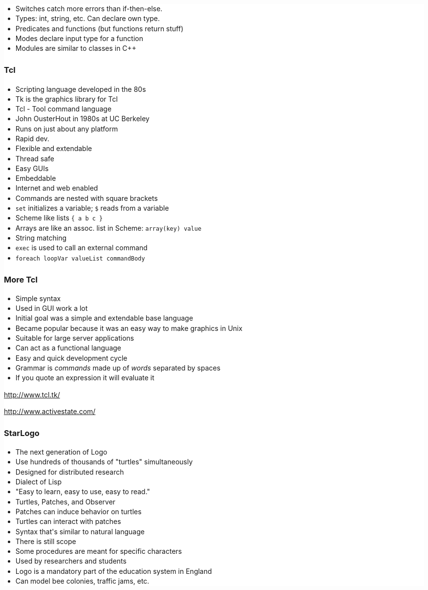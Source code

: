 * Switches catch more errors than if-then-else.
* Types: int, string, etc. Can declare own type.
* Predicates and functions (but functions return stuff)
* Modes declare input type for a function
* Modules are similar to classes in C++

### Tcl ###

* Scripting language developed in the 80s
* Tk is the graphics library for Tcl
* Tcl - Tool command language
* John OusterHout in 1980s at UC Berkeley
* Runs on just about any platform
* Rapid dev.
* Flexible and extendable
* Thread safe
* Easy GUIs
* Embeddable
* Internet and web enabled
* Commands are nested with square brackets
* `set` initializes a variable; `$` reads from a variable
* Scheme like lists `{ a b c }`
* Arrays are like an assoc. list in Scheme: `array(key) value`
* String matching
* `exec` is used to call an external command
* `foreach loopVar valueList commandBody`

### More Tcl ###

* Simple syntax
* Used in GUI work a lot
* Initial goal was a simple and extendable base language
* Became popular because it was an easy way to make graphics in Unix
* Suitable for large server applications
* Can act as a functional language
* Easy and quick development cycle
* Grammar is _commands_ made up of _words_ separated by spaces
* If you quote an expression it will evaluate it

<http://www.tcl.tk/>

<http://www.activestate.com/>

### StarLogo ###

* The next generation of Logo
* Use hundreds of thousands of "turtles" simultaneously
* Designed for distributed research
* Dialect of Lisp
* "Easy to learn, easy to use, easy to read."
* Turtles, Patches, and Observer
* Patches can induce behavior on turtles
* Turtles can interact with patches
* Syntax that's similar to natural language
* There is still scope
* Some procedures are meant for specific characters
* Used by researchers and students
* Logo is a mandatory part of the education system in England
* Can model bee colonies, traffic jams, etc.
